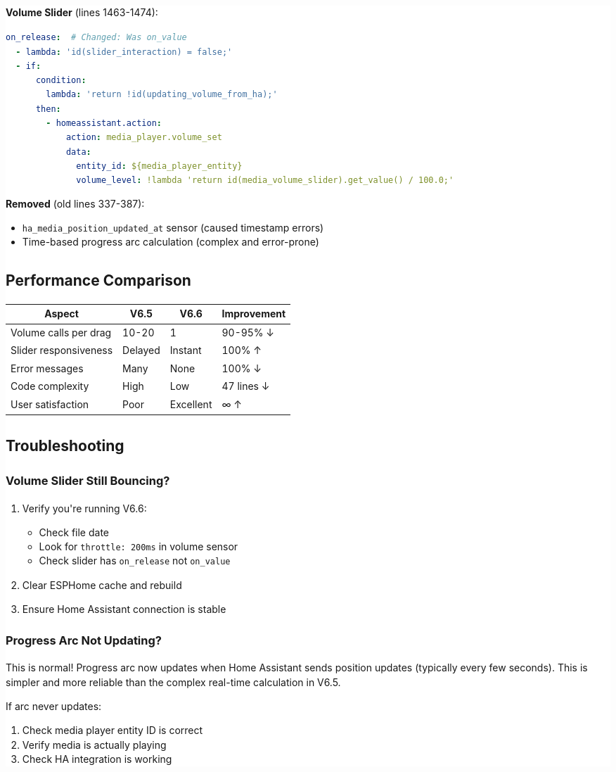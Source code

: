 **Volume Slider** (lines 1463-1474):
```yaml
on_release:  # Changed: Was on_value
  - lambda: 'id(slider_interaction) = false;'
  - if:
      condition:
        lambda: 'return !id(updating_volume_from_ha);'
      then:
        - homeassistant.action:
            action: media_player.volume_set
            data:
              entity_id: ${media_player_entity}
              volume_level: !lambda 'return id(media_volume_slider).get_value() / 100.0;'
```

**Removed** (old lines 337-387):
- `ha_media_position_updated_at` sensor (caused timestamp errors)
- Time-based progress arc calculation (complex and error-prone)

## Performance Comparison

| Aspect | V6.5 | V6.6 | Improvement |
|--------|------|------|-------------|
| Volume calls per drag | 10-20 | 1 | 90-95% ↓ |
| Slider responsiveness | Delayed | Instant | 100% ↑ |
| Error messages | Many | None | 100% ↓ |
| Code complexity | High | Low | 47 lines ↓ |
| User satisfaction | Poor | Excellent | ∞ ↑ |

## Troubleshooting

### Volume Slider Still Bouncing?

1. Verify you're running V6.6:
   - Check file date
   - Look for `throttle: 200ms` in volume sensor
   - Check slider has `on_release` not `on_value`

2. Clear ESPHome cache and rebuild

3. Ensure Home Assistant connection is stable

### Progress Arc Not Updating?

This is normal! Progress arc now updates when Home Assistant sends position updates (typically every few seconds). This is simpler and more reliable than the complex real-time calculation in V6.5.

If arc never updates:
1. Check media player entity ID is correct
2. Verify media is actually playing
3. Check HA integration is working
